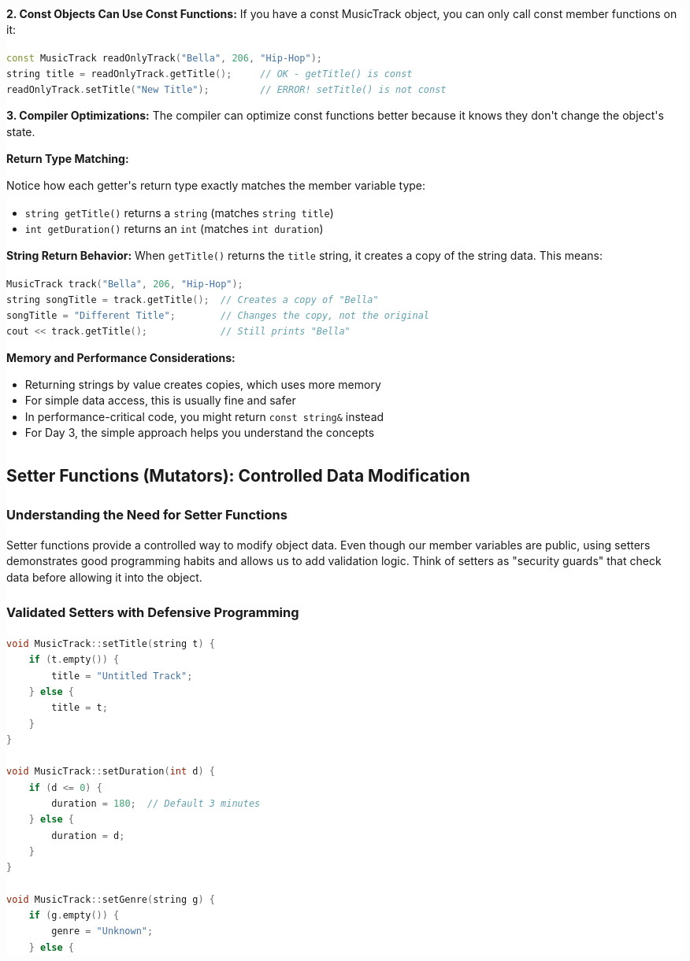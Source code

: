 **2. Const Objects Can Use Const Functions:**
If you have a const MusicTrack object, you can only call const member functions on it:

```cpp
const MusicTrack readOnlyTrack("Bella", 206, "Hip-Hop");
string title = readOnlyTrack.getTitle();     // OK - getTitle() is const
readOnlyTrack.setTitle("New Title");         // ERROR! setTitle() is not const
```

**3. Compiler Optimizations:**
The compiler can optimize const functions better because it knows they don't change the object's state.

**Return Type Matching:**

Notice how each getter's return type exactly matches the member variable type:
- `string getTitle()` returns a `string` (matches `string title`)
- `int getDuration()` returns an `int` (matches `int duration`)

**String Return Behavior:**
When `getTitle()` returns the `title` string, it creates a copy of the string data. This means:

```cpp
MusicTrack track("Bella", 206, "Hip-Hop");
string songTitle = track.getTitle();  // Creates a copy of "Bella"
songTitle = "Different Title";        // Changes the copy, not the original
cout << track.getTitle();             // Still prints "Bella"
```

**Memory and Performance Considerations:**
- Returning strings by value creates copies, which uses more memory
- For simple data access, this is usually fine and safer
- In performance-critical code, you might return `const string&` instead
- For Day 3, the simple approach helps you understand the concepts

## Setter Functions (Mutators): Controlled Data Modification

### Understanding the Need for Setter Functions

Setter functions provide a controlled way to modify object data. Even though our member variables are public, using setters demonstrates good programming habits and allows us to add validation logic. Think of setters as "security guards" that check data before allowing it into the object.

### Validated Setters with Defensive Programming

```cpp
void MusicTrack::setTitle(string t) {
    if (t.empty()) {
        title = "Untitled Track";
    } else {
        title = t;
    }
}

void MusicTrack::setDuration(int d) {
    if (d <= 0) {
        duration = 180;  // Default 3 minutes
    } else {
        duration = d;
    }
}

void MusicTrack::setGenre(string g) {
    if (g.empty()) {
        genre = "Unknown";
    } else {
```